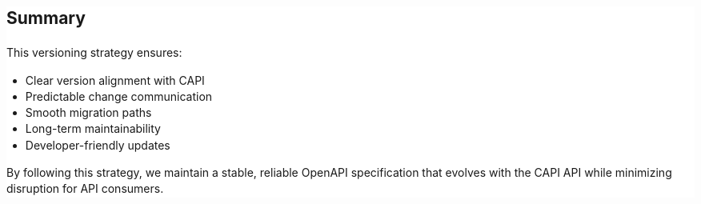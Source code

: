 ## Summary

This versioning strategy ensures:
- Clear version alignment with CAPI
- Predictable change communication
- Smooth migration paths
- Long-term maintainability
- Developer-friendly updates

By following this strategy, we maintain a stable, reliable OpenAPI specification that evolves with the CAPI API while minimizing disruption for API consumers.